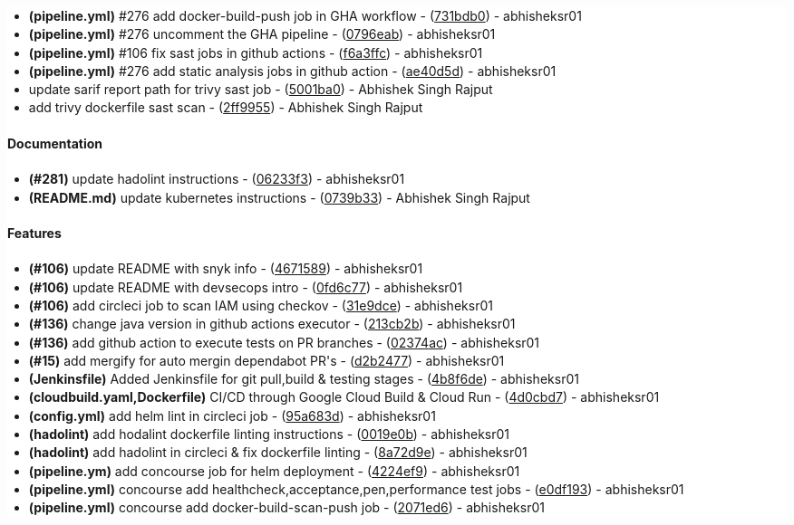 - **(pipeline.yml)** #276 add docker-build-push job in GHA workflow - ([731bdb0](https://github.com/abhisheksr01/spring-boot-microservice-best-practices/commit/731bdb0d2ae38e93f2204d930be4765cd430f045)) - abhisheksr01
- **(pipeline.yml)** #276 uncomment the GHA pipeline - ([0796eab](https://github.com/abhisheksr01/spring-boot-microservice-best-practices/commit/0796eab7f6a1c82bbe3f83984ae23eed79296001)) - abhisheksr01
- **(pipeline.yml)** #106 fix sast jobs in github actions - ([f6a3ffc](https://github.com/abhisheksr01/spring-boot-microservice-best-practices/commit/f6a3ffc1e05f2613a9cb0fc78dc498902bcfc8ad)) - abhisheksr01
- **(pipeline.yml)** #276 add static analysis jobs in github action - ([ae40d5d](https://github.com/abhisheksr01/spring-boot-microservice-best-practices/commit/ae40d5d71264dd4370382bc066255c1a6da6db9a)) - abhisheksr01
- update sarif report path for trivy sast job - ([5001ba0](https://github.com/abhisheksr01/spring-boot-microservice-best-practices/commit/5001ba0d051a7bd128d96a19224a35b66a236a8f)) - Abhishek Singh Rajput
- add trivy dockerfile sast scan - ([2ff9955](https://github.com/abhisheksr01/spring-boot-microservice-best-practices/commit/2ff99559783b7e80e45986ea5d9d9de72c5e849b)) - Abhishek Singh Rajput
#### Documentation
- **(#281)** update hadolint instructions - ([06233f3](https://github.com/abhisheksr01/spring-boot-microservice-best-practices/commit/06233f33cc4368cdb07ab1b42e1adb8ec45cd7f0)) - abhisheksr01
- **(README.md)** update kubernetes instructions - ([0739b33](https://github.com/abhisheksr01/spring-boot-microservice-best-practices/commit/0739b339763376bf875166c7ea478ebed5c5f4e8)) - Abhishek Singh Rajput
#### Features
- **(#106)** update README with snyk info - ([4671589](https://github.com/abhisheksr01/spring-boot-microservice-best-practices/commit/46715891c80fa8bbb7432d1c264586218adbb37e)) - abhisheksr01
- **(#106)** update README with devsecops intro - ([0fd6c77](https://github.com/abhisheksr01/spring-boot-microservice-best-practices/commit/0fd6c77762850794fcb4fc6c46f8ba57438e8f51)) - abhisheksr01
- **(#106)** add circleci job to scan IAM using checkov - ([31e9dce](https://github.com/abhisheksr01/spring-boot-microservice-best-practices/commit/31e9dce48f9eb3798269ddd18206d594d8922711)) - abhisheksr01
- **(#136)** change java version in github actions executor - ([213cb2b](https://github.com/abhisheksr01/spring-boot-microservice-best-practices/commit/213cb2b78df4b41476c8c3ab4edd68fae1f08c9c)) - abhisheksr01
- **(#136)** add github action to execute tests on PR branches - ([02374ac](https://github.com/abhisheksr01/spring-boot-microservice-best-practices/commit/02374ac013fcaf05f68350c096a20f0ddea05eba)) - abhisheksr01
- **(#15)** add mergify for auto mergin dependabot PR's - ([d2b2477](https://github.com/abhisheksr01/spring-boot-microservice-best-practices/commit/d2b2477f6ac551fb1ad71fad6a7138edea8d4802)) - abhisheksr01
- **(Jenkinsfile)** Added Jenkinsfile for git pull,build & testing stages - ([4b8f6de](https://github.com/abhisheksr01/spring-boot-microservice-best-practices/commit/4b8f6ded6e5b52c471afb22d623d6b8547317818)) - abhisheksr01
- **(cloudbuild.yaml,Dockerfile)** CI/CD through Google Cloud Build & Cloud Run - ([4d0cbd7](https://github.com/abhisheksr01/spring-boot-microservice-best-practices/commit/4d0cbd76d98bebe13159fbb152e4d61901e750a8)) - abhisheksr01
- **(config.yml)** add helm lint in circleci job - ([95a683d](https://github.com/abhisheksr01/spring-boot-microservice-best-practices/commit/95a683d462a33448712752ddfad7d86877509644)) - abhisheksr01
- **(hadolint)** add hodalint dockerfile linting instructions - ([0019e0b](https://github.com/abhisheksr01/spring-boot-microservice-best-practices/commit/0019e0bc41c4a454b011ee77dfbb02558d0c91ea)) - abhisheksr01
- **(hadolint)** add hadolint in circleci & fix dockerfile linting - ([8a72d9e](https://github.com/abhisheksr01/spring-boot-microservice-best-practices/commit/8a72d9e8c83aa9dbaa29fcdfb671d166c19f9c5a)) - abhisheksr01
- **(pipeline.ym)** add concourse job for helm deployment - ([4224ef9](https://github.com/abhisheksr01/spring-boot-microservice-best-practices/commit/4224ef9813835b6bd17bcf7ca6da51c6cac34bbe)) - abhisheksr01
- **(pipeline.yml)** concourse add healthcheck,acceptance,pen,performance test jobs - ([e0df193](https://github.com/abhisheksr01/spring-boot-microservice-best-practices/commit/e0df193fcd94a8f90cfeb363fe17110ec18da9a1)) - abhisheksr01
- **(pipeline.yml)** concourse add docker-build-scan-push job - ([2071ed6](https://github.com/abhisheksr01/spring-boot-microservice-best-practices/commit/2071ed6ab87b1b9b0957e0f1577b8a7920a91279)) - abhisheksr01